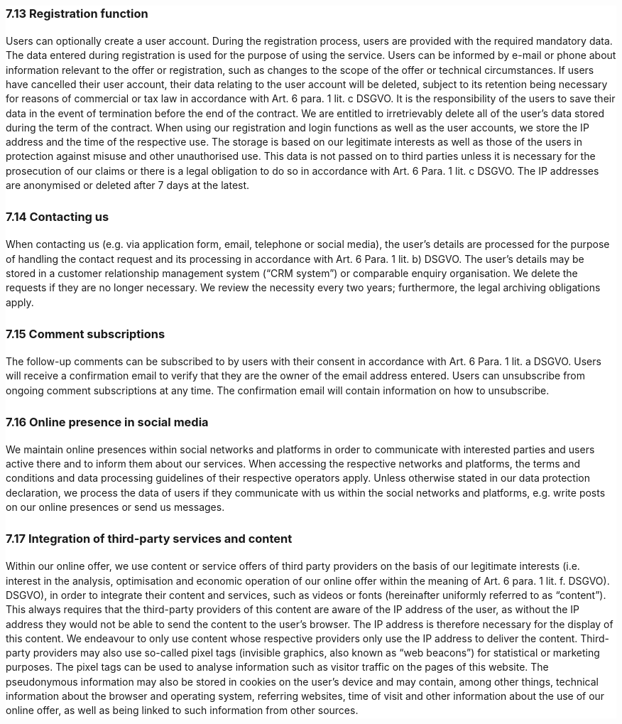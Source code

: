 
### 7.13 Registration function
Users can optionally create a user account. During the registration process, users are provided with the required mandatory data. The data entered during registration is used for the purpose of using the service. Users can be informed by e-mail or phone about information relevant to the offer or registration, such as changes to the scope of the offer or technical circumstances. If users have cancelled their user account, their data relating to the user account will be deleted, subject to its retention being necessary for reasons of commercial or tax law in accordance with Art. 6 para. 1 lit. c DSGVO. It is the responsibility of the users to save their data in the event of termination before the end of the contract. We are entitled to irretrievably delete all of the user’s data stored during the term of the contract.
When using our registration and login functions as well as the user accounts, we store the IP address and the time of the respective use. The storage is based on our legitimate interests as well as those of the users in protection against misuse and other unauthorised use. This data is not passed on to third parties unless it is necessary for the prosecution of our claims or there is a legal obligation to do so in accordance with Art. 6 Para. 1 lit. c DSGVO. The IP addresses are anonymised or deleted after 7 days at the latest.


### 7.14 Contacting us
When contacting us (e.g. via application form, email, telephone or social media), the user’s details are processed for the purpose of handling the contact request and its processing in accordance with Art. 6 Para. 1 lit. b) DSGVO. The user’s details may be stored in a customer relationship management system (“CRM system”) or comparable enquiry organisation.
We delete the requests if they are no longer necessary. We review the necessity every two years; furthermore, the legal archiving obligations apply.


### 7.15 Comment subscriptions
The follow-up comments can be subscribed to by users with their consent in accordance with Art. 6 Para. 1 lit. a DSGVO. Users will receive a confirmation email to verify that they are the owner of the email address entered. Users can unsubscribe from ongoing comment subscriptions at any time. The confirmation email will contain information on how to unsubscribe.


### 7.16 Online presence in social media
We maintain online presences within social networks and platforms in order to communicate with interested parties and users active there and to inform them about our services. When accessing the respective networks and platforms, the terms and conditions and data processing guidelines of their respective operators apply.
Unless otherwise stated in our data protection declaration, we process the data of users if they communicate with us within the social networks and platforms, e.g. write posts on our online presences or send us messages.


### 7.17 Integration of third-party services and content
Within our online offer, we use content or service offers of third party providers on the basis of our legitimate interests (i.e. interest in the analysis, optimisation and economic operation of our online offer within the meaning of Art. 6 para. 1 lit. f. DSGVO). DSGVO), in order to integrate their content and services, such as videos or fonts (hereinafter uniformly referred to as “content”).
This always requires that the third-party providers of this content are aware of the IP address of the user, as without the IP address they would not be able to send the content to the user’s browser. The IP address is therefore necessary for the display of this content. We endeavour to only use content whose respective providers only use the IP address to deliver the content. Third-party providers may also use so-called pixel tags (invisible graphics, also known as “web beacons”) for statistical or marketing purposes. The pixel tags can be used to analyse information such as visitor traffic on the pages of this website. The pseudonymous information may also be stored in cookies on the user’s device and may contain, among other things, technical information about the browser and operating system, referring websites, time of visit and other information about the use of our online offer, as well as being linked to such information from other sources.
